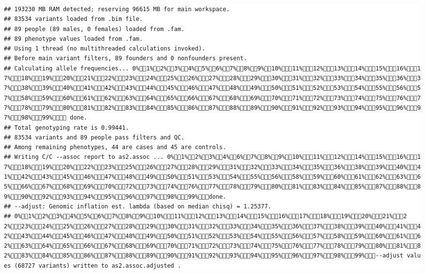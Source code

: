     ## 193230 MB RAM detected; reserving 96615 MB for main workspace.
    ## 83534 variants loaded from .bim file.
    ## 89 people (89 males, 0 females) loaded from .fam.
    ## 89 phenotype values loaded from .fam.
    ## Using 1 thread (no multithreaded calculations invoked).
    ## Before main variant filters, 89 founders and 0 nonfounders present.
    ## Calculating allele frequencies... 0%1%2%3%4%5%6%7%8%9%10%11%12%13%14%15%16%17%18%19%20%21%22%23%24%25%26%27%28%29%30%31%32%33%34%35%36%37%38%39%40%41%42%43%44%45%46%47%48%49%50%51%52%53%54%55%56%57%58%59%60%61%62%63%64%65%66%67%68%69%70%71%72%73%74%75%76%77%78%79%80%81%82%83%84%85%86%87%88%89%90%91%92%93%94%95%96%97%98%99% done.
    ## Total genotyping rate is 0.99441.
    ## 83534 variants and 89 people pass filters and QC.
    ## Among remaining phenotypes, 44 are cases and 45 are controls.
    ## Writing C/C --assoc report to as2.assoc ... 0%1%2%3%4%6%7%8%9%10%11%12%14%15%16%17%18%19%20%22%23%25%26%27%28%29%31%32%33%34%35%36%38%39%40%41%42%43%45%46%47%48%49%50%51%53%54%55%56%58%59%60%61%62%63%65%66%67%68%69%70%72%73%74%76%77%78%79%80%81%83%84%85%87%88%89%90%92%93%94%95%96%97%98%99%done.
    ## --adjust: Genomic inflation est. lambda (based on median chisq) = 1.25377.
    ## 0%1%2%3%4%5%6%7%8%9%10%11%12%13%14%15%16%17%18%19%20%21%22%23%24%25%26%27%28%29%30%31%32%33%34%35%36%37%38%39%40%41%42%43%44%45%46%47%48%49%50%51%52%53%54%55%56%57%58%59%60%61%62%63%64%65%66%67%68%69%70%71%72%73%74%75%76%77%78%79%80%81%82%83%84%85%86%87%88%89%90%91%92%93%94%95%96%97%98%99%--adjust values (68727 variants) written to as2.assoc.adjusted .
